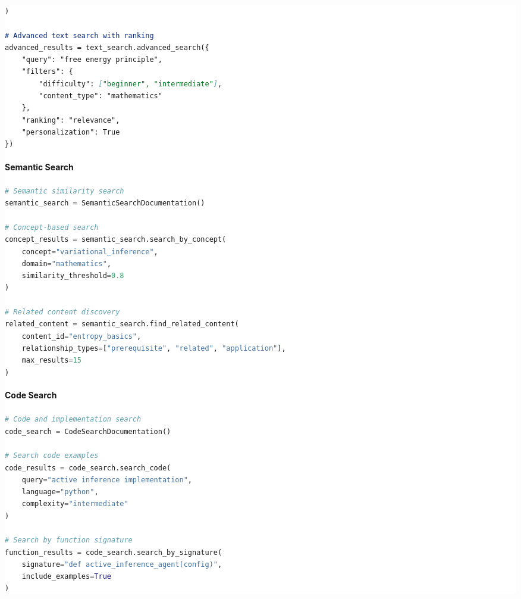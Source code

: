 ```markdown
)

# Advanced text search with ranking
advanced_results = text_search.advanced_search({
    "query": "free energy principle",
    "filters": {
        "difficulty": ["beginner", "intermediate"],
        "content_type": "mathematics"
    },
    "ranking": "relevance",
    "personalization": True
})
```

#### Semantic Search
```python
# Semantic similarity search
semantic_search = SemanticSearchDocumentation()

# Concept-based search
concept_results = semantic_search.search_by_concept(
    concept="variational_inference",
    domain="mathematics",
    similarity_threshold=0.8
)

# Related content discovery
related_content = semantic_search.find_related_content(
    content_id="entropy_basics",
    relationship_types=["prerequisite", "related", "application"],
    max_results=15
)
```

#### Code Search
```python
# Code and implementation search
code_search = CodeSearchDocumentation()

# Search code examples
code_results = code_search.search_code(
    query="active inference implementation",
    language="python",
    complexity="intermediate"
)

# Search by function signature
function_results = code_search.search_by_signature(
    signature="def active_inference_agent(config)",
    include_examples=True
)
```
